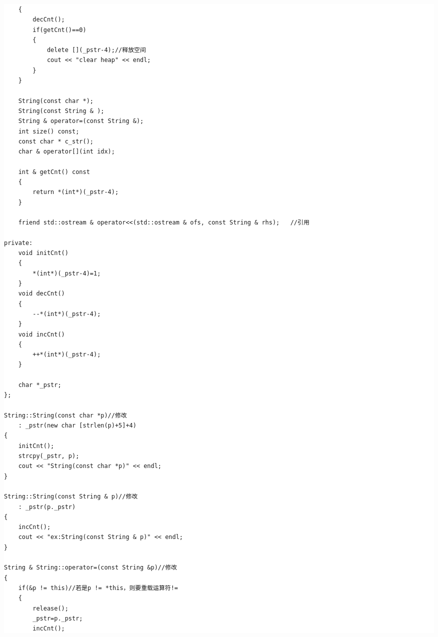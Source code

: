 ```
	{
		decCnt();
		if(getCnt()==0)
		{
			delete [](_pstr-4);//释放空间
			cout << "clear heap" << endl;
		}
	}

	String(const char *);
	String(const String & );
	String & operator=(const String &);
	int size() const;
	const char * c_str();
	char & operator[](int idx);

	int & getCnt() const
	{
		return *(int*)(_pstr-4);
	}

	friend std::ostream & operator<<(std::ostream & ofs, const String & rhs);	//引用

private:
	void initCnt()
	{
		*(int*)(_pstr-4)=1;
	}
	void decCnt()
	{
		--*(int*)(_pstr-4);
	}
	void incCnt()
	{
		++*(int*)(_pstr-4); 
	}

	char *_pstr;
};

String::String(const char *p)//修改
	: _pstr(new char [strlen(p)+5]+4)
{
	initCnt();
	strcpy(_pstr, p);
	cout << "String(const char *p)" << endl;
}

String::String(const String & p)//修改
	: _pstr(p._pstr)
{
	incCnt();
	cout << "ex:String(const String & p)" << endl;
}

String & String::operator=(const String &p)//修改
{
	if(&p != this)//若是p != *this，则要重载运算符!=
	{
		release();
		_pstr=p._pstr;
		incCnt();

```